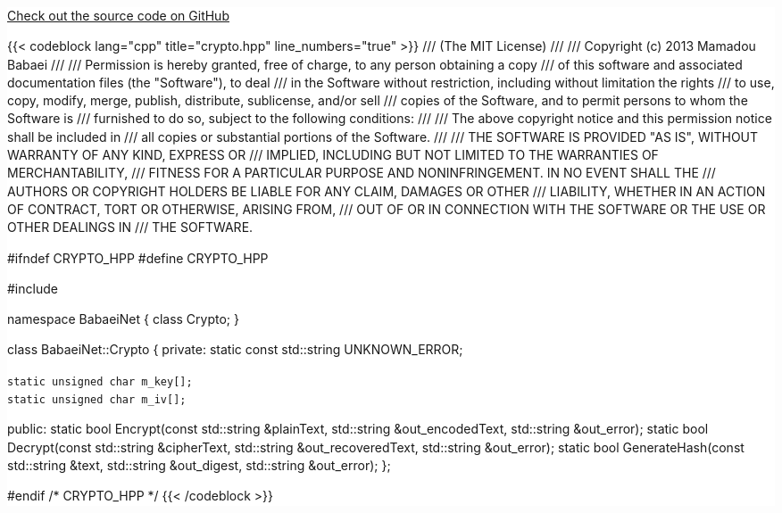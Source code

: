 [Check out the source code on GitHub](https://github.com/NuLL3rr0r/babaei.net/tree/master/2013-02-15-write-your-own-cross-platform-cryptographic-library)

{{< codeblock lang="cpp" title="crypto.hpp" line_numbers="true" >}}
///  (The MIT License)
///
///  Copyright (c) 2013 Mamadou Babaei
///
///  Permission is hereby granted, free of charge, to any person obtaining a copy
///  of this software and associated documentation files (the "Software"), to deal
///  in the Software without restriction, including without limitation the rights
///  to use, copy, modify, merge, publish, distribute, sublicense, and/or sell
///  copies of the Software, and to permit persons to whom the Software is
///  furnished to do so, subject to the following conditions:
///
///  The above copyright notice and this permission notice shall be included in
///  all copies or substantial portions of the Software.
///
///  THE SOFTWARE IS PROVIDED "AS IS", WITHOUT WARRANTY OF ANY KIND, EXPRESS OR
///  IMPLIED, INCLUDING BUT NOT LIMITED TO THE WARRANTIES OF MERCHANTABILITY,
///  FITNESS FOR A PARTICULAR PURPOSE AND NONINFRINGEMENT. IN NO EVENT SHALL THE
///  AUTHORS OR COPYRIGHT HOLDERS BE LIABLE FOR ANY CLAIM, DAMAGES OR OTHER
///  LIABILITY, WHETHER IN AN ACTION OF CONTRACT, TORT OR OTHERWISE, ARISING FROM,
///  OUT OF OR IN CONNECTION WITH THE SOFTWARE OR THE USE OR OTHER DEALINGS IN
///  THE SOFTWARE.



#ifndef CRYPTO_HPP
#define CRYPTO_HPP


#include <string>

namespace BabaeiNet {
    class Crypto;
}

class BabaeiNet::Crypto
{
private:
	static const std::string UNKNOWN_ERROR;

    static unsigned char m_key[];
    static unsigned char m_iv[];

public:
    static bool Encrypt(const std::string &plainText, std::string &out_encodedText, std::string &out_error);
    static bool Decrypt(const std::string &cipherText, std::string &out_recoveredText, std::string &out_error);
    static bool GenerateHash(const std::string &text, std::string &out_digest, std::string &out_error);
};


#endif /* CRYPTO_HPP */
{{< /codeblock >}}
